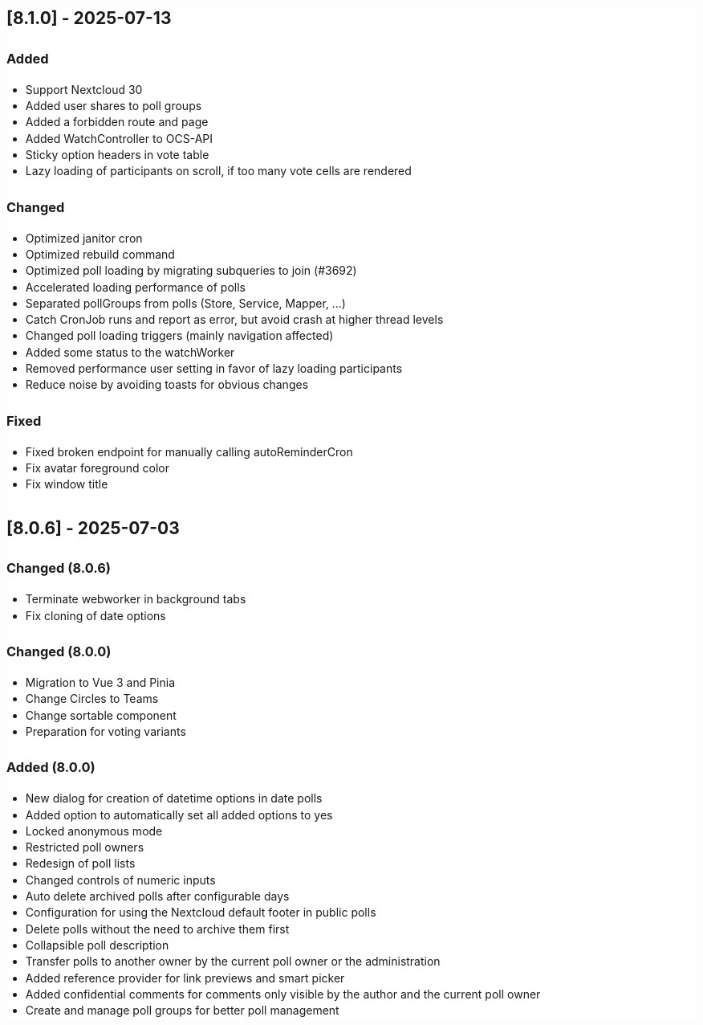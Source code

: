 ## [8.1.0] - 2025-07-13
### Added
 - Support Nextcloud 30
 - Added user shares to poll groups
 - Added a forbidden route and page
 - Added WatchController to OCS-API
 - Sticky option headers in vote table
 - Lazy loading of participants on scroll, if too many vote cells are rendered
### Changed
 - Optimized janitor cron
 - Optimized rebuild command
 - Optimized poll loading by migrating subqueries to join (#3692)
 - Accelerated loading performance of polls
 - Separated pollGroups from polls (Store, Service, Mapper, ...)
 - Catch CronJob runs and report as error, but avoid crash at higher thread levels
 - Changed poll loading triggers (mainly navigation affected)
 - Added some status to the watchWorker
 - Removed performance user setting in favor of lazy loading participants
 - Reduce noise by avoiding toasts for obvious changes
### Fixed
 - Fixed broken endpoint for manually calling autoReminderCron
 - Fix avatar foreground color
 - Fix window title

## [8.0.6] - 2025-07-03
### Changed (8.0.6)
 - Terminate webworker in background tabs
 - Fix cloning of date options
### Changed (8.0.0)
 - Migration to Vue 3 and Pinia
 - Change Circles to Teams
 - Change sortable component
 - Preparation for voting variants
### Added (8.0.0)
 - New dialog for creation of datetime options in date polls
 - Added option to automatically set all added options to yes
 - Locked anonymous mode
 - Restricted poll owners
 - Redesign of poll lists
 - Changed controls of numeric inputs
 - Auto delete archived polls after configurable days
 - Configuration for using the Nextcloud default footer in public polls
 - Delete polls without the need to archive them first
 - Collapsible poll description
 - Transfer polls to another owner by the current poll owner or the administration
 - Added reference provider for link previews and smart picker
 - Added confidential comments for comments only visible by the author and the current poll owner
 - Create and manage poll groups for better poll management
